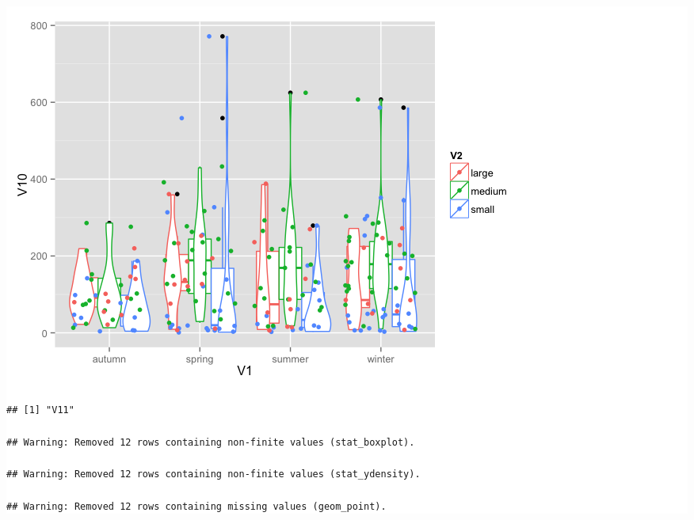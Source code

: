 ![](./Eda_files/figure-markdown_strict/unnamed-chunk-2-82.png)

    ## [1] "V11"

    ## Warning: Removed 12 rows containing non-finite values (stat_boxplot).

    ## Warning: Removed 12 rows containing non-finite values (stat_ydensity).

    ## Warning: Removed 12 rows containing missing values (geom_point).
